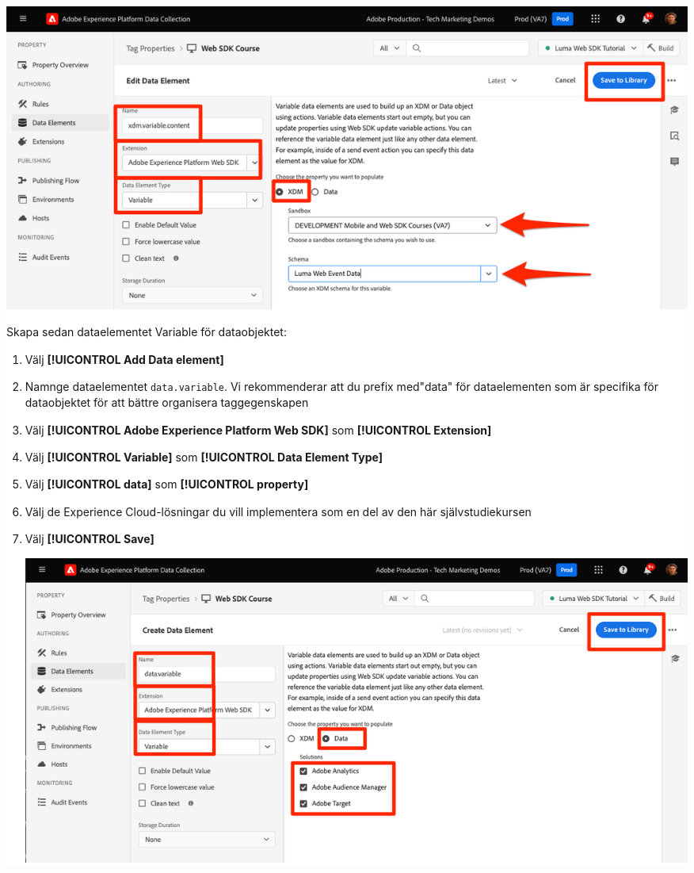    ![Variabeldataelement för XDM](assets/analytics-tags-data-element-xdm-variable.png)

Skapa sedan dataelementet Variable för dataobjektet:

1. Välj **[!UICONTROL Add Data element]**
1. Namnge dataelementet `data.variable`. Vi rekommenderar att du prefix med&quot;data&quot; för dataelementen som är specifika för dataobjektet för att bättre organisera taggegenskapen
1. Välj **[!UICONTROL Adobe Experience Platform Web SDK]** som **[!UICONTROL Extension]**
1. Välj **[!UICONTROL Variable]** som **[!UICONTROL Data Element Type]**
1. Välj **[!UICONTROL data]** som **[!UICONTROL property]**
1. Välj de Experience Cloud-lösningar du vill implementera som en del av den här självstudiekursen
1. Välj **[!UICONTROL Save]**

   ![Variabeldataelement för dataobjekt](assets/data-element-data-variable.png.png)

